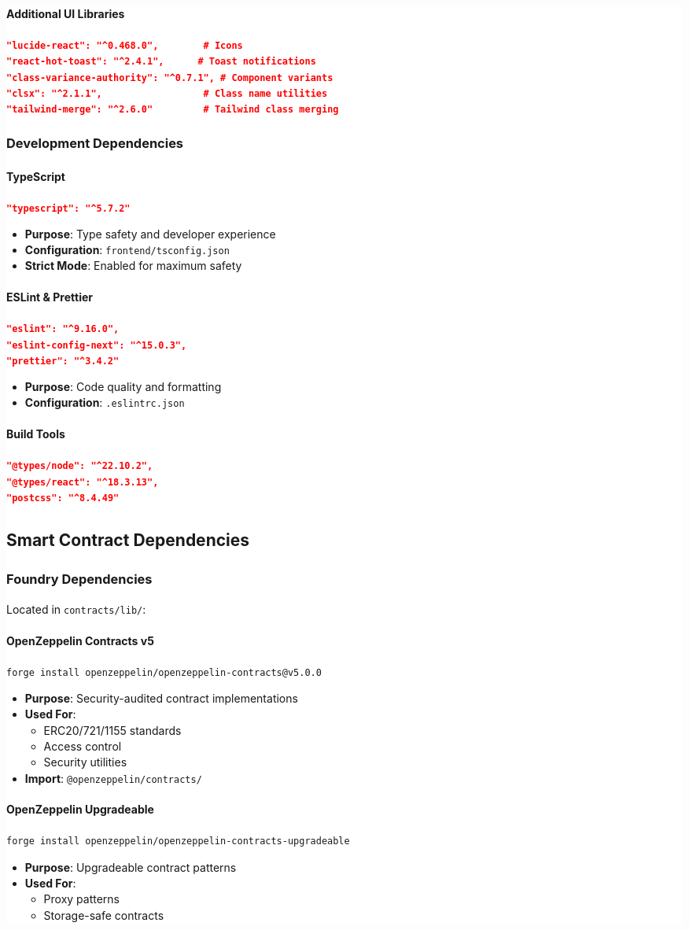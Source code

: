 #### Additional UI Libraries
```json
"lucide-react": "^0.468.0",        # Icons
"react-hot-toast": "^2.4.1",      # Toast notifications
"class-variance-authority": "^0.7.1", # Component variants
"clsx": "^2.1.1",                  # Class name utilities
"tailwind-merge": "^2.6.0"         # Tailwind class merging
```

### Development Dependencies

#### TypeScript
```json
"typescript": "^5.7.2"
```
- **Purpose**: Type safety and developer experience
- **Configuration**: `frontend/tsconfig.json`
- **Strict Mode**: Enabled for maximum safety

#### ESLint & Prettier
```json
"eslint": "^9.16.0",
"eslint-config-next": "^15.0.3",
"prettier": "^3.4.2"
```
- **Purpose**: Code quality and formatting
- **Configuration**: `.eslintrc.json`

#### Build Tools
```json
"@types/node": "^22.10.2",
"@types/react": "^18.3.13",
"postcss": "^8.4.49"
```

## Smart Contract Dependencies

### Foundry Dependencies

Located in `contracts/lib/`:

#### OpenZeppelin Contracts v5
```
forge install openzeppelin/openzeppelin-contracts@v5.0.0
```
- **Purpose**: Security-audited contract implementations
- **Used For**:
  - ERC20/721/1155 standards
  - Access control
  - Security utilities
- **Import**: `@openzeppelin/contracts/`

#### OpenZeppelin Upgradeable
```
forge install openzeppelin/openzeppelin-contracts-upgradeable
```
- **Purpose**: Upgradeable contract patterns
- **Used For**:
  - Proxy patterns
  - Storage-safe contracts
